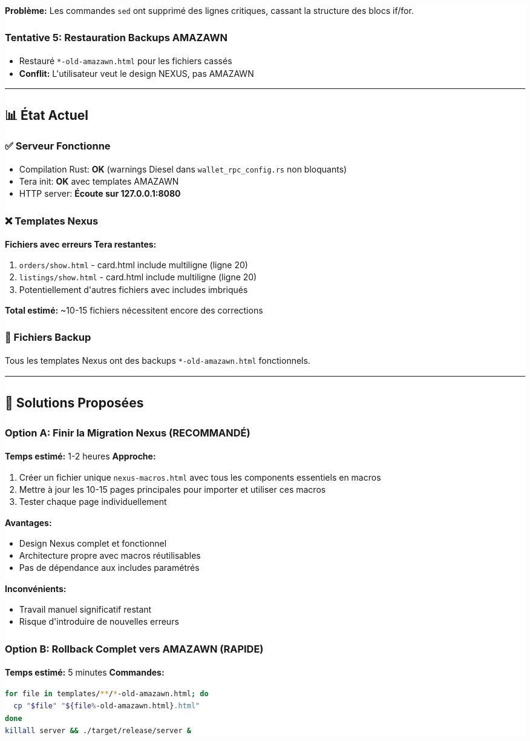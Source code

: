 **Problème:** Les commandes `sed` ont supprimé des lignes critiques, cassant la structure des blocs if/for.

### Tentative 5: Restauration Backups AMAZAWN
- Restauré `*-old-amazawn.html` pour les fichiers cassés
- **Conflit:** L'utilisateur veut le design NEXUS, pas AMAZAWN

---

## 📊 État Actuel

### ✅ Serveur Fonctionne
- Compilation Rust: **OK** (warnings Diesel dans `wallet_rpc_config.rs` non bloquants)
- Tera init: **OK** avec templates AMAZAWN
- HTTP server: **Écoute sur 127.0.0.1:8080**

### ❌ Templates Nexus
**Fichiers avec erreurs Tera restantes:**
1. `orders/show.html` - card.html include multiligne (ligne 20)
2. `listings/show.html` - card.html include multiligne (ligne 20)
3. Potentiellement d'autres fichiers avec includes imbriqués

**Total estimé:** ~10-15 fichiers nécessitent encore des corrections

### 🔄 Fichiers Backup
Tous les templates Nexus ont des backups `*-old-amazawn.html` fonctionnels.

---

## 🎯 Solutions Proposées

### Option A: Finir la Migration Nexus (RECOMMANDÉ)
**Temps estimé:** 1-2 heures
**Approche:**
1. Créer un fichier unique `nexus-macros.html` avec tous les components essentiels en macros
2. Mettre à jour les 10-15 pages principales pour importer et utiliser ces macros
3. Tester chaque page individuellement

**Avantages:**
- Design Nexus complet et fonctionnel
- Architecture propre avec macros réutilisables
- Pas de dépendance aux includes paramétrés

**Inconvénients:**
- Travail manuel significatif restant
- Risque d'introduire de nouvelles erreurs

### Option B: Rollback Complet vers AMAZAWN (RAPIDE)
**Temps estimé:** 5 minutes
**Commandes:**
```bash
for file in templates/**/*-old-amazawn.html; do
  cp "$file" "${file%-old-amazawn.html}.html"
done
killall server && ./target/release/server &
```
